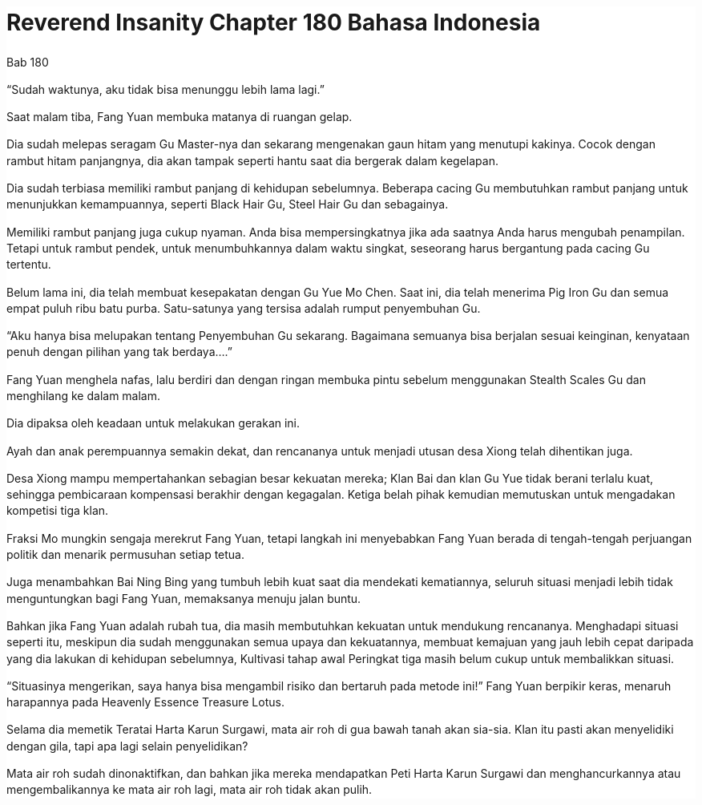 # Reverend Insanity Chapter 180 Bahasa Indonesia

Bab 180

“Sudah waktunya, aku tidak bisa menunggu lebih lama lagi.”

Saat malam tiba, Fang Yuan membuka matanya di ruangan gelap.

Dia sudah melepas seragam Gu Master-nya dan sekarang mengenakan gaun hitam yang menutupi kakinya. Cocok dengan rambut hitam panjangnya, dia akan tampak seperti hantu saat dia bergerak dalam kegelapan.

Dia sudah terbiasa memiliki rambut panjang di kehidupan sebelumnya. Beberapa cacing Gu membutuhkan rambut panjang untuk menunjukkan kemampuannya, seperti Black Hair Gu, Steel Hair Gu dan sebagainya.

Memiliki rambut panjang juga cukup nyaman. Anda bisa mempersingkatnya jika ada saatnya Anda harus mengubah penampilan. Tetapi untuk rambut pendek, untuk menumbuhkannya dalam waktu singkat, seseorang harus bergantung pada cacing Gu tertentu.

Belum lama ini, dia telah membuat kesepakatan dengan Gu Yue Mo Chen. Saat ini, dia telah menerima Pig Iron Gu dan semua empat puluh ribu batu purba. Satu-satunya yang tersisa adalah rumput penyembuhan Gu.

“Aku hanya bisa melupakan tentang Penyembuhan Gu sekarang. Bagaimana semuanya bisa berjalan sesuai keinginan, kenyataan penuh dengan pilihan yang tak berdaya….”

Fang Yuan menghela nafas, lalu berdiri dan dengan ringan membuka pintu sebelum menggunakan Stealth Scales Gu dan menghilang ke dalam malam.

Dia dipaksa oleh keadaan untuk melakukan gerakan ini.

Ayah dan anak perempuannya semakin dekat, dan rencananya untuk menjadi utusan desa Xiong telah dihentikan juga.

Desa Xiong mampu mempertahankan sebagian besar kekuatan mereka; Klan Bai dan klan Gu Yue tidak berani terlalu kuat, sehingga pembicaraan kompensasi berakhir dengan kegagalan. Ketiga belah pihak kemudian memutuskan untuk mengadakan kompetisi tiga klan.

Fraksi Mo mungkin sengaja merekrut Fang Yuan, tetapi langkah ini menyebabkan Fang Yuan berada di tengah-tengah perjuangan politik dan menarik permusuhan setiap tetua.

Juga menambahkan Bai Ning Bing yang tumbuh lebih kuat saat dia mendekati kematiannya, seluruh situasi menjadi lebih tidak menguntungkan bagi Fang Yuan, memaksanya menuju jalan buntu.

Bahkan jika Fang Yuan adalah rubah tua, dia masih membutuhkan kekuatan untuk mendukung rencananya. Menghadapi situasi seperti itu, meskipun dia sudah menggunakan semua upaya dan kekuatannya, membuat kemajuan yang jauh lebih cepat daripada yang dia lakukan di kehidupan sebelumnya, Kultivasi tahap awal Peringkat tiga masih belum cukup untuk membalikkan situasi.

“Situasinya mengerikan, saya hanya bisa mengambil risiko dan bertaruh pada metode ini!” Fang Yuan berpikir keras, menaruh harapannya pada Heavenly Essence Treasure Lotus.

Selama dia memetik Teratai Harta Karun Surgawi, mata air roh di gua bawah tanah akan sia-sia. Klan itu pasti akan menyelidiki dengan gila, tapi apa lagi selain penyelidikan?

Mata air roh sudah dinonaktifkan, dan bahkan jika mereka mendapatkan Peti Harta Karun Surgawi dan menghancurkannya atau mengembalikannya ke mata air roh lagi, mata air roh tidak akan pulih.
